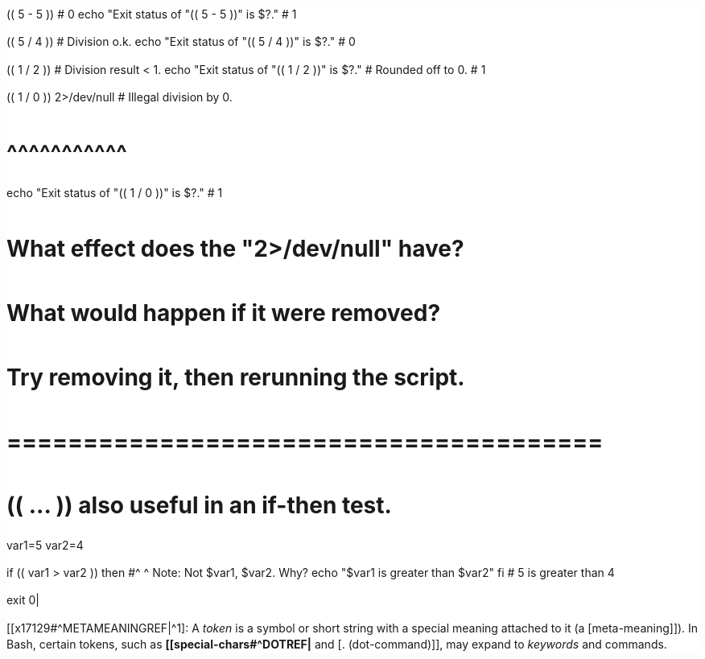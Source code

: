 (( 5 - 5 ))                                      # 0
echo "Exit status of \"(( 5 - 5 ))\" is $?."     # 1

(( 5 / 4 ))                                      # Division o.k.
echo "Exit status of \"(( 5 / 4 ))\" is $?."     # 0

(( 1 / 2 ))                                      # Division result < 1.
echo "Exit status of \"(( 1 / 2 ))\" is $?."     # Rounded off to 0.
                                                 # 1

(( 1 / 0 )) 2>/dev/null                          # Illegal division by 0.
#           ^^^^^^^^^^^
echo "Exit status of \"(( 1 / 0 ))\" is $?."     # 1

# What effect does the "2>/dev/null" have?
# What would happen if it were removed?
# Try removing it, then rerunning the script.

# ======================================= #

# (( ... )) also useful in an if-then test.

var1=5
var2=4

if (( var1 > var2 ))
then #^      ^      Note: Not $var1, $var2. Why?
  echo "$var1 is greater than $var2"
fi     # 5 is greater than 4

exit 0|

[[x17129#^METAMEANINGREF|^1]: A _token_ is a symbol or short string with a special meaning attached to it (a [meta-meaning]]). In Bash, certain tokens, such as **[[special-chars#^DOTREF|** and [. (dot-command)]], may expand to _keywords_ and commands.

